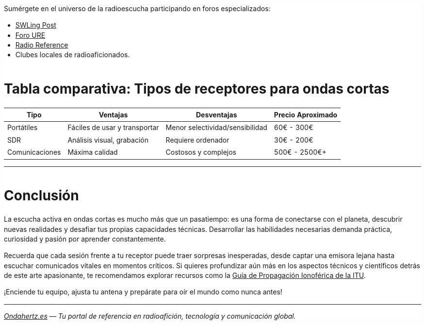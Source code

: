 Sumérgete en el universo de la radioescucha participando en foros especializados:

- [SWLing Post](https://swling.com/)
- [Foro URE](https://www.foroea.com/)
- [Radio Reference](https://forums.radioreference.com/)
- Clubes locales de radioaficionados.

# Tabla comparativa: Tipos de receptores para ondas cortas

| Tipo                | Ventajas                           | Desventajas                     | Precio Aproximado   |
|---------------------|------------------------------------|----------------------------------|---------------------|
| Portátiles          | Fáciles de usar y transportar      | Menor selectividad/sensibilidad  | 60€ - 300€          |
| SDR                 | Análisis visual, grabación         | Requiere ordenador               | 30€ - 200€          |
| Comunicaciones      | Máxima calidad                     | Costosos y complejos             | 500€ - 2500€+       |

---

# Conclusión

La escucha activa en ondas cortas es mucho más que un pasatiempo: es una forma de conectarse con el planeta, descubrir nuevas realidades y desafiar tus propias capacidades técnicas. Desarrollar las habilidades necesarias demanda práctica, curiosidad y pasión por aprender constantemente.

Recuerda que cada sesión frente a tu receptor puede traer sorpresas inesperadas, desde captar una emisora lejana hasta escuchar comunicados vitales en momentos críticos. Si quieres profundizar aún más en los aspectos técnicos y científicos detrás de este arte apasionante, te recomendamos explorar recursos como la [Guía de Propagación Ionoférica de la ITU](https://www.itu.int/en/ITU-R/terrestrial/broadcast/HFBC/Pages/propa.aspx).

¡Enciende tu equipo, ajusta tu antena y prepárate para oír el mundo como nunca antes!

---

*[Ondahertz.es](https://www.ondahertz.es) — Tu portal de referencia en radioafición, tecnología y comunicación global.*